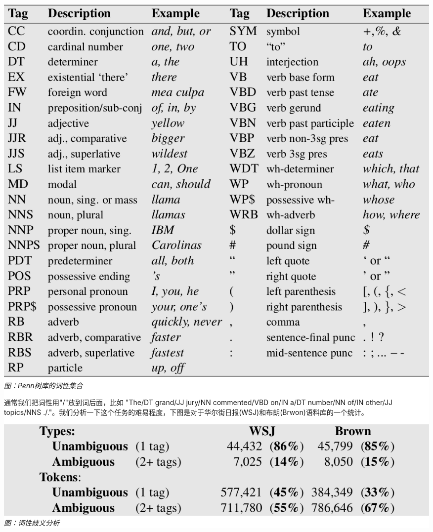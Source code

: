 <a name='penn-pos'>![](/img/seqlabel/penn-pos.png)</a>
*图：Penn树库的词性集合*


通常我们把词性用"/"放到词后面，比如 "The/DT grand/JJ jury/NN commented/VBD on/IN a/DT number/NN of/IN other/JJ topics/NNS ./."。我们分析一下这个任务的难易程度，下图是对于华尔街日报(WSJ)和布朗(Brwon)语料库的一个统计。

<a name='pos-analysis'>![](/img/seqlabel/pos-analysis.png)</a>
*图：词性歧义分析*
